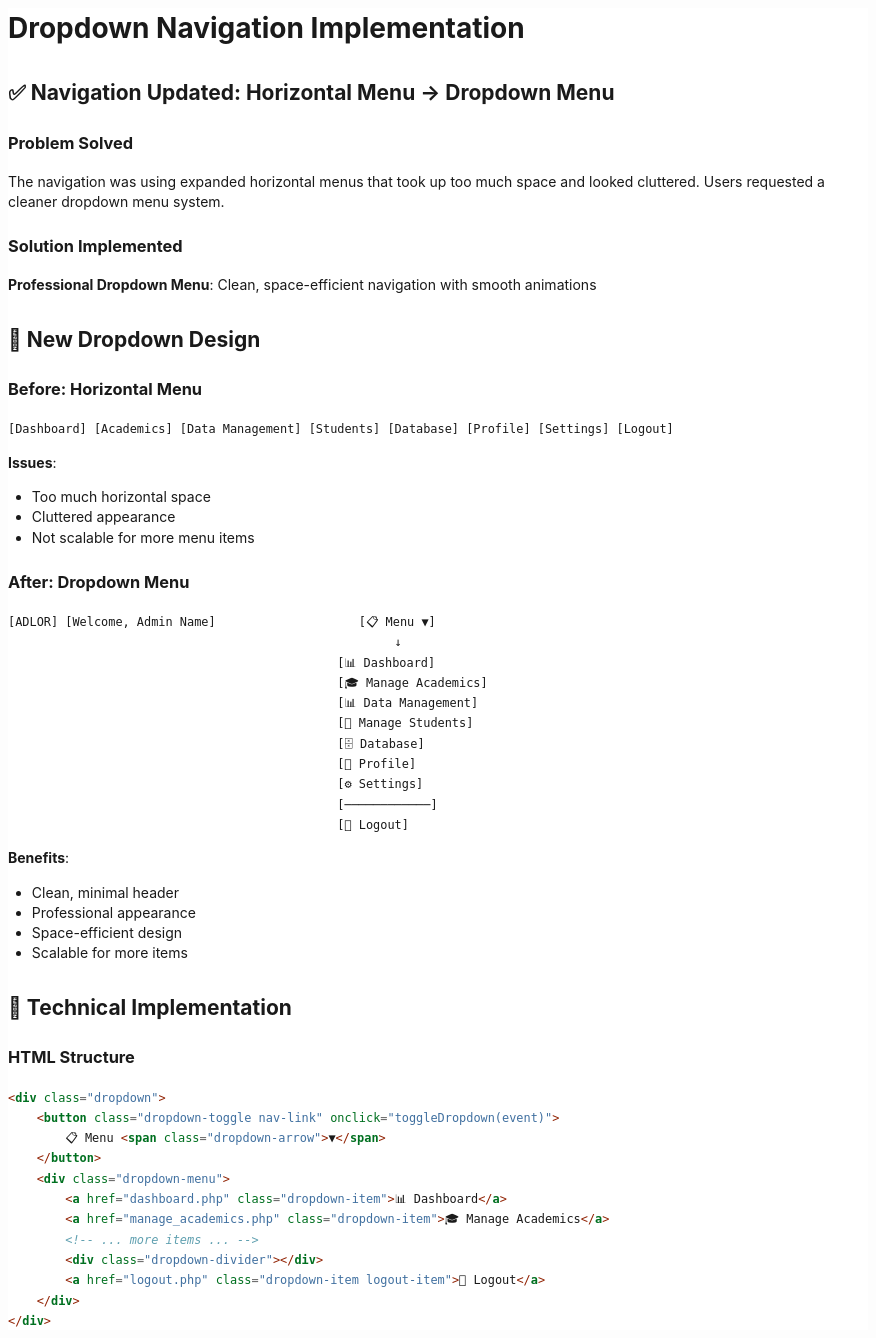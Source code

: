 # Dropdown Navigation Implementation

## ✅ **Navigation Updated: Horizontal Menu → Dropdown Menu**

### **Problem Solved**
The navigation was using expanded horizontal menus that took up too much space and looked cluttered. Users requested a cleaner dropdown menu system.

### **Solution Implemented**
**Professional Dropdown Menu**: Clean, space-efficient navigation with smooth animations

## 🎨 **New Dropdown Design**

### **Before: Horizontal Menu**
```
[Dashboard] [Academics] [Data Management] [Students] [Database] [Profile] [Settings] [Logout]
```
**Issues**: 
- Too much horizontal space
- Cluttered appearance
- Not scalable for more menu items

### **After: Dropdown Menu**
```
[ADLOR] [Welcome, Admin Name]                    [📋 Menu ▼]
                                                      ↓
                                              [📊 Dashboard]
                                              [🎓 Manage Academics]
                                              [📊 Data Management]
                                              [👥 Manage Students]
                                              [🗄️ Database]
                                              [👤 Profile]
                                              [⚙️ Settings]
                                              [────────────]
                                              [🚪 Logout]
```

**Benefits**:
- Clean, minimal header
- Professional appearance
- Space-efficient design
- Scalable for more items

## 🔧 **Technical Implementation**

### **HTML Structure**
```html
<div class="dropdown">
    <button class="dropdown-toggle nav-link" onclick="toggleDropdown(event)">
        📋 Menu <span class="dropdown-arrow">▼</span>
    </button>
    <div class="dropdown-menu">
        <a href="dashboard.php" class="dropdown-item">📊 Dashboard</a>
        <a href="manage_academics.php" class="dropdown-item">🎓 Manage Academics</a>
        <!-- ... more items ... -->
        <div class="dropdown-divider"></div>
        <a href="logout.php" class="dropdown-item logout-item">🚪 Logout</a>
    </div>
</div>
```
